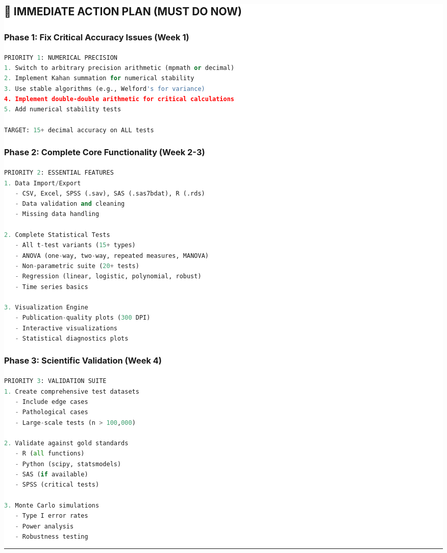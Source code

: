 
## 🎯 IMMEDIATE ACTION PLAN (MUST DO NOW)

### Phase 1: Fix Critical Accuracy Issues (Week 1)
```python
PRIORITY 1: NUMERICAL PRECISION
1. Switch to arbitrary precision arithmetic (mpmath or decimal)
2. Implement Kahan summation for numerical stability
3. Use stable algorithms (e.g., Welford's for variance)
4. Implement double-double arithmetic for critical calculations
5. Add numerical stability tests

TARGET: 15+ decimal accuracy on ALL tests
```

### Phase 2: Complete Core Functionality (Week 2-3)
```python
PRIORITY 2: ESSENTIAL FEATURES
1. Data Import/Export
   - CSV, Excel, SPSS (.sav), SAS (.sas7bdat), R (.rds)
   - Data validation and cleaning
   - Missing data handling

2. Complete Statistical Tests
   - All t-test variants (15+ types)
   - ANOVA (one-way, two-way, repeated measures, MANOVA)
   - Non-parametric suite (20+ tests)
   - Regression (linear, logistic, polynomial, robust)
   - Time series basics

3. Visualization Engine
   - Publication-quality plots (300 DPI)
   - Interactive visualizations
   - Statistical diagnostics plots
```

### Phase 3: Scientific Validation (Week 4)
```python
PRIORITY 3: VALIDATION SUITE
1. Create comprehensive test datasets
   - Include edge cases
   - Pathological cases
   - Large-scale tests (n > 100,000)

2. Validate against gold standards
   - R (all functions)
   - Python (scipy, statsmodels)
   - SAS (if available)
   - SPSS (critical tests)

3. Monte Carlo simulations
   - Type I error rates
   - Power analysis
   - Robustness testing
```

---